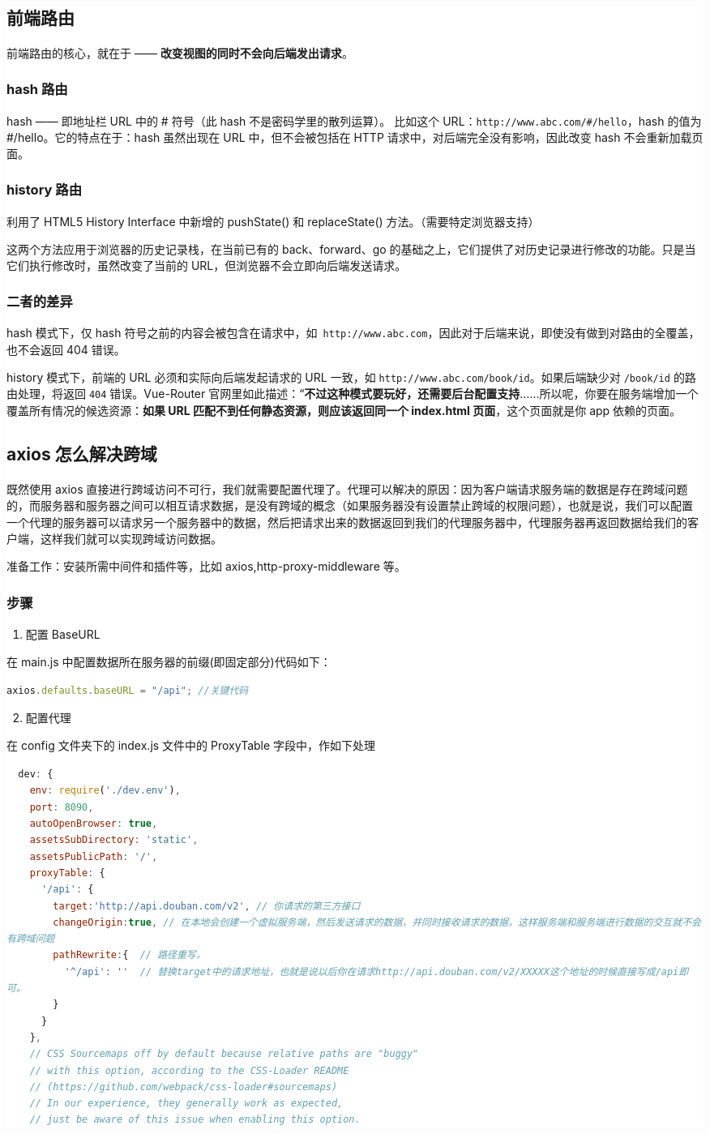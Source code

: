 ## 前端路由

前端路由的核心，就在于 —— **改变视图的同时不会向后端发出请求**。

### hash 路由

hash —— 即地址栏 URL 中的 # 符号（此 hash 不是密码学里的散列运算）。
比如这个 URL：`http://www.abc.com/#/hello`，hash 的值为 #/hello。它的特点在于：hash 虽然出现在 URL 中，但不会被包括在 HTTP 请求中，对后端完全没有影响，因此改变 hash 不会重新加载页面。

### history 路由

利用了 HTML5 History Interface 中新增的 pushState() 和 replaceState() 方法。（需要特定浏览器支持）

这两个方法应用于浏览器的历史记录栈，在当前已有的 back、forward、go 的基础之上，它们提供了对历史记录进行修改的功能。只是当它们执行修改时，虽然改变了当前的 URL，但浏览器不会立即向后端发送请求。

### 二者的差异

hash 模式下，仅 hash 符号之前的内容会被包含在请求中，如` http://www.abc.com`，因此对于后端来说，即使没有做到对路由的全覆盖，也不会返回 404 错误。

history 模式下，前端的 URL 必须和实际向后端发起请求的 URL 一致，如 `http://www.abc.com/book/id`。如果后端缺少对 `/book/id` 的路由处理，将返回 `404` 错误。Vue-Router 官网里如此描述：“**不过这种模式要玩好，还需要后台配置支持**……所以呢，你要在服务端增加一个覆盖所有情况的候选资源：**如果 URL 匹配不到任何静态资源，则应该返回同一个 index.html 页面**，这个页面就是你 app 依赖的页面。

## axios 怎么解决跨域

既然使用 axios 直接进行跨域访问不可行，我们就需要配置代理了。代理可以解决的原因：因为客户端请求服务端的数据是存在跨域问题的，而服务器和服务器之间可以相互请求数据，是没有跨域的概念（如果服务器没有设置禁止跨域的权限问题），也就是说，我们可以配置一个代理的服务器可以请求另一个服务器中的数据，然后把请求出来的数据返回到我们的代理服务器中，代理服务器再返回数据给我们的客户端，这样我们就可以实现跨域访问数据。

准备工作：安装所需中间件和插件等，比如 axios,http-proxy-middleware 等。

### 步骤

1. 配置 BaseURL

在 main.js 中配置数据所在服务器的前缀(即固定部分)代码如下：

```js
axios.defaults.baseURL = "/api"; //关键代码
```

2. 配置代理

在 config 文件夹下的 index.js 文件中的 ProxyTable 字段中，作如下处理

```js
  dev: {
    env: require('./dev.env'),
    port: 8090,
    autoOpenBrowser: true,
    assetsSubDirectory: 'static',
    assetsPublicPath: '/',
    proxyTable: {
      '/api': {
        target:'http://api.douban.com/v2', // 你请求的第三方接口
        changeOrigin:true, // 在本地会创建一个虚拟服务端，然后发送请求的数据，并同时接收请求的数据，这样服务端和服务端进行数据的交互就不会有跨域问题
        pathRewrite:{  // 路径重写，
          '^/api': ''  // 替换target中的请求地址，也就是说以后你在请求http://api.douban.com/v2/XXXXX这个地址的时候直接写成/api即可。
        }
      }
    },
    // CSS Sourcemaps off by default because relative paths are "buggy"
    // with this option, according to the CSS-Loader README
    // (https://github.com/webpack/css-loader#sourcemaps)
    // In our experience, they generally work as expected,
    // just be aware of this issue when enabling this option.
```